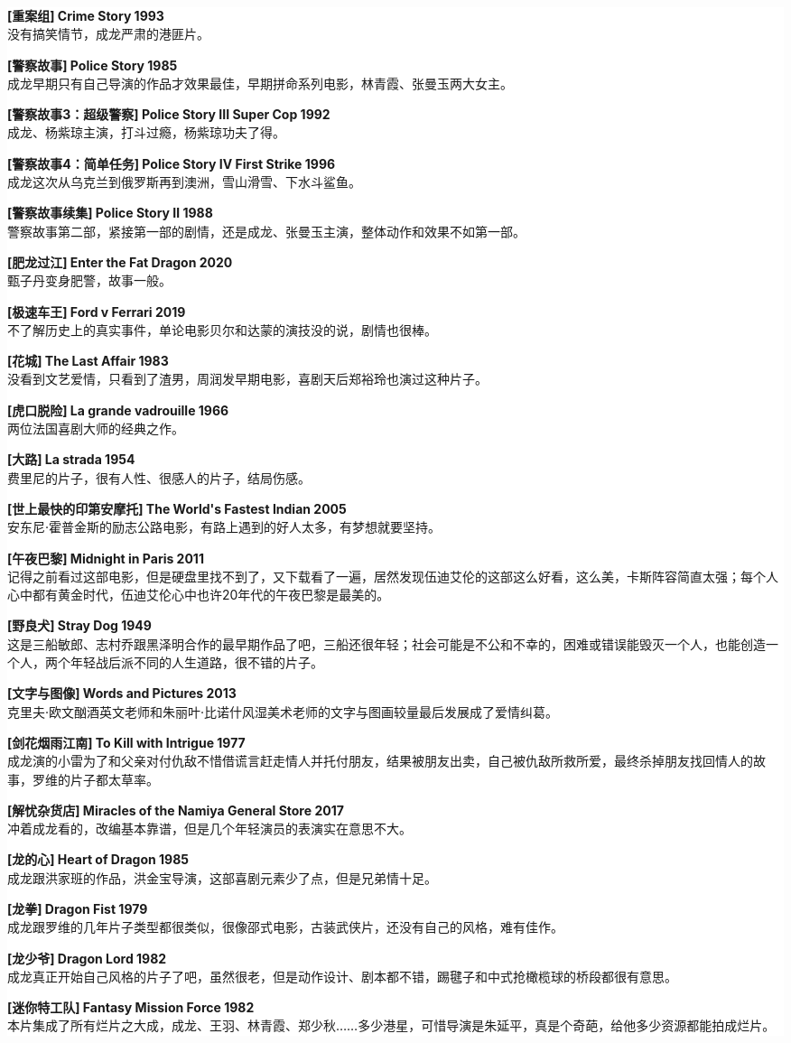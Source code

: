 **[重案组]  Crime Story 1993**  
没有搞笑情节，成龙严肃的港匪片。

**[警察故事]  Police Story 1985**  
成龙早期只有自己导演的作品才效果最佳，早期拼命系列电影，林青霞、张曼玉两大女主。

**[警察故事3：超级警察]  Police Story III Super Cop 1992**  
成龙、杨紫琼主演，打斗过瘾，杨紫琼功夫了得。

**[警察故事4：简单任务]  Police Story IV First Strike 1996**  
成龙这次从乌克兰到俄罗斯再到澳洲，雪山滑雪、下水斗鲨鱼。

**[警察故事续集]  Police Story Ⅱ 1988**   
警察故事第二部，紧接第一部的剧情，还是成龙、张曼玉主演，整体动作和效果不如第一部。

**[肥龙过江] Enter the Fat Dragon 2020**  
甄子丹变身肥警，故事一般。

**[极速车王] Ford v Ferrari 2019**  
不了解历史上的真实事件，单论电影贝尔和达蒙的演技没的说，剧情也很棒。

**[花城]  The Last Affair 1983**  
没看到文艺爱情，只看到了渣男，周润发早期电影，喜剧天后郑裕玲也演过这种片子。

**[虎口脱险] La grande vadrouille 1966**  
两位法国喜剧大师的经典之作。

**[大路]  La strada 1954**  
费里尼的片子，很有人性、很感人的片子，结局伤感。

**[世上最快的印第安摩托] The World's Fastest Indian 2005**  
安东尼·霍普金斯的励志公路电影，有路上遇到的好人太多，有梦想就要坚持。

**[午夜巴黎]  Midnight in Paris 2011**  
记得之前看过这部电影，但是硬盘里找不到了，又下载看了一遍，居然发现伍迪艾伦的这部这么好看，这么美，卡斯阵容简直太强；每个人心中都有黄金时代，伍迪艾伦心中也许20年代的午夜巴黎是最美的。

**[野良犬]  Stray Dog 1949**  
这是三船敏郎、志村乔跟黑泽明合作的最早期作品了吧，三船还很年轻；社会可能是不公和不幸的，困难或错误能毁灭一个人，也能创造一个人，两个年轻战后派不同的人生道路，很不错的片子。

**[文字与图像] Words and Pictures 2013**  
克里夫·欧文酗酒英文老师和朱丽叶·比诺什风湿美术老师的文字与图画较量最后发展成了爱情纠葛。

**[剑花烟雨江南]  To Kill with Intrigue 1977**  
成龙演的小雷为了和父亲对付仇敌不惜借谎言赶走情人并托付朋友，结果被朋友出卖，自己被仇敌所救所爱，最终杀掉朋友找回情人的故事，罗维的片子都太草率。

**[解忧杂货店]  Miracles of the Namiya General Store 2017**  
冲着成龙看的，改编基本靠谱，但是几个年轻演员的表演实在意思不大。

**[龙的心]  Heart of Dragon 1985**  
成龙跟洪家班的作品，洪金宝导演，这部喜剧元素少了点，但是兄弟情十足。

**[龙拳]  Dragon Fist 1979**  
成龙跟罗维的几年片子类型都很类似，很像邵式电影，古装武侠片，还没有自己的风格，难有佳作。

**[龙少爷]  Dragon Lord 1982**  
成龙真正开始自己风格的片子了吧，虽然很老，但是动作设计、剧本都不错，踢毽子和中式抢橄榄球的桥段都很有意思。

**[迷你特工队]  Fantasy Mission Force 1982**  
本片集成了所有烂片之大成，成龙、王羽、林青霞、郑少秋……多少港星，可惜导演是朱延平，真是个奇葩，给他多少资源都能拍成烂片。
